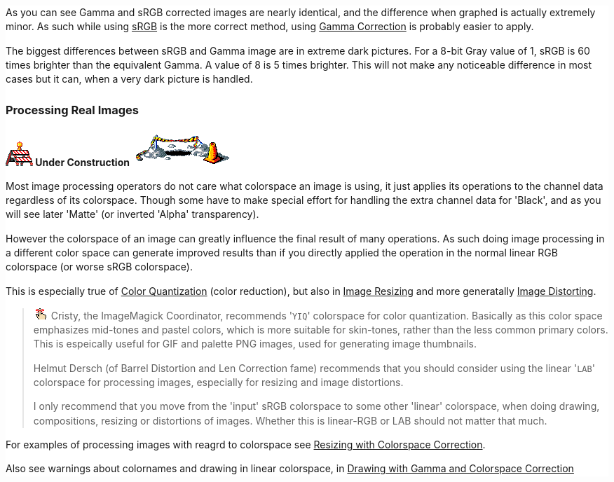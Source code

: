 As you can see Gamma and sRGB corrected images are nearly identical, and the difference when graphed is actually extremely minor.
As such while using [sRGB](#sRGB) is the more correct method, using [Gamma Correction](#gamma) is probably easier to apply.

The biggest differences between sRGB and Gamma image are in extreme dark pictures.
For a 8-bit Gray value of 1, sRGB is 60 times brighter than the equivalent Gamma.
A value of 8 is 5 times brighter.
This will not make any noticeable difference in most cases but it can, when a very dark picture is handled.
  
### Processing Real Images

**![](../img_www/const_barrier.gif) Under Construction ![](../img_www/const_hole.gif)**

Most image processing operators do not care what colorspace an image is using, it just applies its operations to the channel data regardless of its colorspace.
Though some have to make special effort for handling the extra channel data for 'Black', and as you will see later 'Matte' (or inverted 'Alpha' transparency).

However the colorspace of an image can greatly influence the final result of many operations.
As such doing image processing in a different color space can generate improved results than if you directly applied the operation in the normal linear RGB colorspace (or worse sRGB colorspace).

This is especially true of [Color Quantization](../quantize/#quantize) (color reduction), but also in [Image Resizing](../resize/) and more generatally [Image Distorting](../distorts/).

> ![](../img_www/reminder.gif)![](../img_www/space.gif)
> Cristy, the ImageMagick Coordinator, recommends '`YIQ`' colorspace for color quantization.
> Basically as this color space emphasizes mid-tones and pastel colors, which is more suitable for skin-tones, rather than the less common primary colors.
> This is espeically useful for GIF and palette PNG images, used for generating image thumbnails.
>
> Helmut Dersch (of Barrel Distortion and Len Correction fame) recommends that you should consider using the linear '`LAB`' colorspace for processing images, especially for resizing and image distortions.
>
> I only recommend that you move from the 'input' sRGB colorspace to some other 'linear' colorspace, when doing drawing, compositions, resizing or distortions of images.
> Whether this is linear-RGB or LAB should not matter that much.

For examples of processing images with reagrd to colorspace see [Resizing with Colorspace Correction](../resize/#resize_colorspace).

Also see warnings about colornames and drawing in linear colorspace, in [Drawing with Gamma and Colorspace Correction](../draw/#colorspace)

